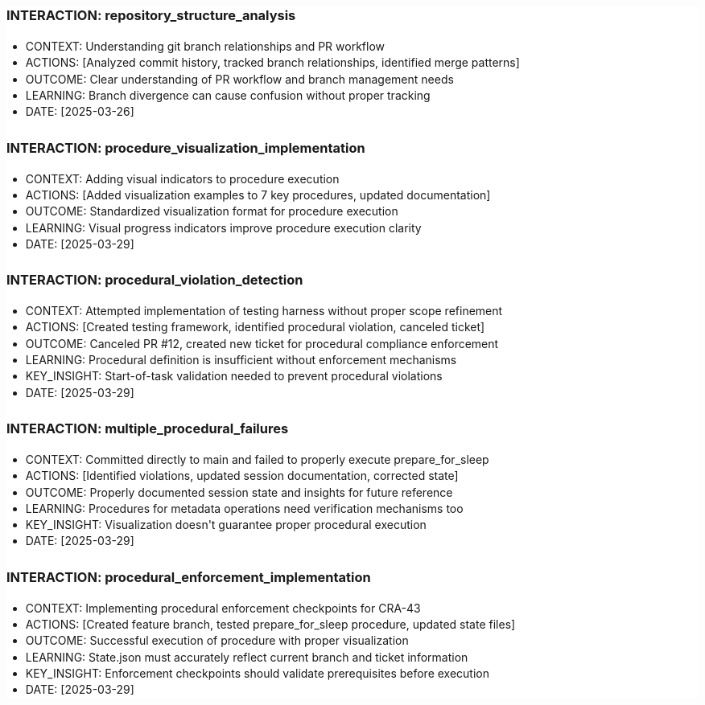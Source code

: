 ### INTERACTION: repository_structure_analysis
- CONTEXT: Understanding git branch relationships and PR workflow
- ACTIONS: [Analyzed commit history, tracked branch relationships, identified merge patterns]
- OUTCOME: Clear understanding of PR workflow and branch management needs
- LEARNING: Branch divergence can cause confusion without proper tracking
- DATE: [2025-03-26]

### INTERACTION: procedure_visualization_implementation
- CONTEXT: Adding visual indicators to procedure execution
- ACTIONS: [Added visualization examples to 7 key procedures, updated documentation]
- OUTCOME: Standardized visualization format for procedure execution
- LEARNING: Visual progress indicators improve procedure execution clarity
- DATE: [2025-03-29]

### INTERACTION: procedural_violation_detection
- CONTEXT: Attempted implementation of testing harness without proper scope refinement
- ACTIONS: [Created testing framework, identified procedural violation, canceled ticket]
- OUTCOME: Canceled PR #12, created new ticket for procedural compliance enforcement
- LEARNING: Procedural definition is insufficient without enforcement mechanisms
- KEY_INSIGHT: Start-of-task validation needed to prevent procedural violations
- DATE: [2025-03-29]

### INTERACTION: multiple_procedural_failures
- CONTEXT: Committed directly to main and failed to properly execute prepare_for_sleep
- ACTIONS: [Identified violations, updated session documentation, corrected state]
- OUTCOME: Properly documented session state and insights for future reference
- LEARNING: Procedures for metadata operations need verification mechanisms too
- KEY_INSIGHT: Visualization doesn't guarantee proper procedural execution
- DATE: [2025-03-29]

### INTERACTION: procedural_enforcement_implementation
- CONTEXT: Implementing procedural enforcement checkpoints for CRA-43
- ACTIONS: [Created feature branch, tested prepare_for_sleep procedure, updated state files]
- OUTCOME: Successful execution of procedure with proper visualization
- LEARNING: State.json must accurately reflect current branch and ticket information
- KEY_INSIGHT: Enforcement checkpoints should validate prerequisites before execution
- DATE: [2025-03-29]

